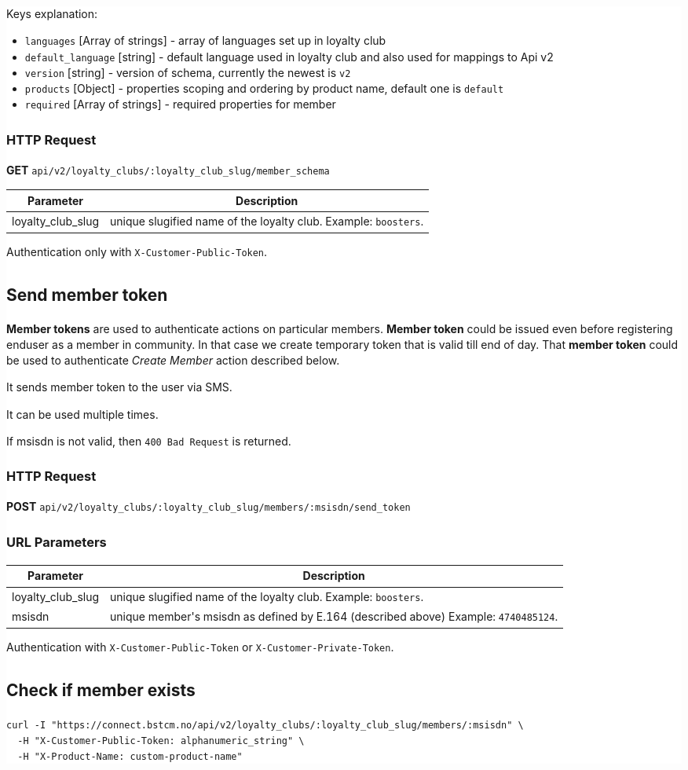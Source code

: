 Keys explanation:

* `languages` [Array of strings] - array of languages set up in loyalty club
* `default_language` [string] - default language used in loyalty club and also used for mappings to Api v2
* `version` [string] - version of schema, currently the newest is `v2`
* `products` [Object] - properties scoping and ordering by product name, default one is `default`
* `required` [Array of strings] - required properties for member

### HTTP Request

**GET** `api/v2/loyalty_clubs/:loyalty_club_slug/member_schema`

Parameter | Description
--------- | -------
loyalty_club_slug | unique slugified name of the loyalty club. Example: `boosters`.

<aside class="notice">
Authentication only with <code>X-Customer-Public-Token</code>.
</aside>

## Send member token

**Member tokens** are used to authenticate actions on particular members.
**Member token** could be issued even before registering enduser as a member in community.
In that case we create temporary token that is valid till end of day.
That **member token** could be used to authenticate *Create Member* action described below.

It sends member token to the user via SMS.

It can be used multiple times.

If msisdn is not valid, then `400 Bad Request` is returned.

### HTTP Request

**POST** `api/v2/loyalty_clubs/:loyalty_club_slug/members/:msisdn/send_token`

### URL Parameters

Parameter | Description
--------- | -----------
loyalty_club_slug | unique slugified name of the loyalty club. Example: `boosters`.
msisdn | unique member's msisdn as defined by E.164 (described above) Example: `4740485124`.

<aside class="notice">
Authentication with <code>X-Customer-Public-Token</code> or <code>X-Customer-Private-Token</code>.
</aside>

## Check if member exists

```shell
curl -I "https://connect.bstcm.no/api/v2/loyalty_clubs/:loyalty_club_slug/members/:msisdn" \
  -H "X-Customer-Public-Token: alphanumeric_string" \
  -H "X-Product-Name: custom-product-name"
```
